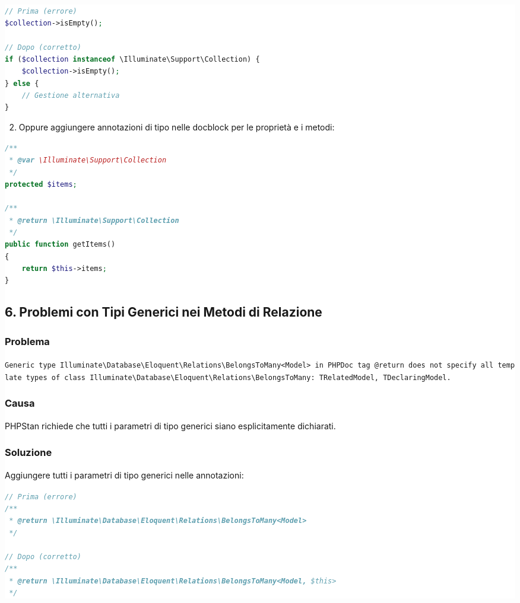 ```php
// Prima (errore)
$collection->isEmpty();

// Dopo (corretto)
if ($collection instanceof \Illuminate\Support\Collection) {
    $collection->isEmpty();
} else {
    // Gestione alternativa
}
```

2. Oppure aggiungere annotazioni di tipo nelle docblock per le proprietà e i metodi:

```php
/**
 * @var \Illuminate\Support\Collection
 */
protected $items;

/**
 * @return \Illuminate\Support\Collection
 */
public function getItems()
{
    return $this->items;
}
```

## 6. Problemi con Tipi Generici nei Metodi di Relazione

### Problema
```
Generic type Illuminate\Database\Eloquent\Relations\BelongsToMany<Model> in PHPDoc tag @return does not specify all template types of class Illuminate\Database\Eloquent\Relations\BelongsToMany: TRelatedModel, TDeclaringModel.
```

### Causa
PHPStan richiede che tutti i parametri di tipo generici siano esplicitamente dichiarati.

### Soluzione
Aggiungere tutti i parametri di tipo generici nelle annotazioni:

```php
// Prima (errore)
/**
 * @return \Illuminate\Database\Eloquent\Relations\BelongsToMany<Model>
 */

// Dopo (corretto)
/**
 * @return \Illuminate\Database\Eloquent\Relations\BelongsToMany<Model, $this>
 */
```
